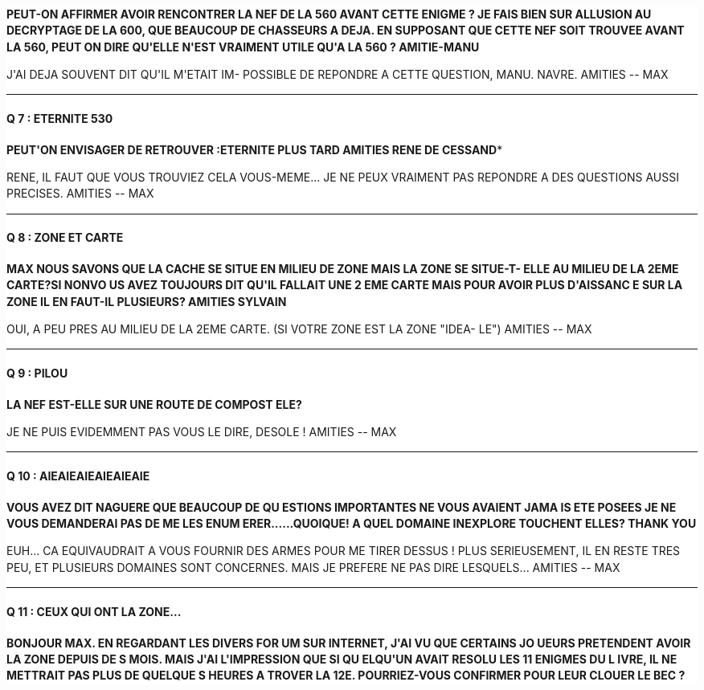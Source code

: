 **PEUT-ON AFFIRMER AVOIR RENCONTRER LA NEF DE LA 560
AVANT CETTE ENIGME ? JE FAIS BIEN SUR ALLUSION AU DECRYPTAGE  DE LA 600,
 QUE BEAUCOUP DE CHASSEURS A   DEJA. EN SUPPOSANT QUE CETTE NEF SOIT
TROUVEE  AVANT LA 560, PEUT ON DIRE QU'ELLE N'EST VRAIMENT UTILE QU'A LA
 560 ? AMITIE-MANU**

J'AI DEJA SOUVENT DIT QU'IL M'ETAIT IM- POSSIBLE DE REPONDRE A CETTE QUESTION, MANU. NAVRE. AMITIES -- MAX

---

#### Q 7 : ETERNITE  530

**PEUT'ON ENVISAGER DE RETROUVER :ETERNITE  PLUS TARD  AMITIES RENE DE CESSAND***

RENE, IL FAUT QUE VOUS TROUVIEZ CELA VOUS-MEME... JE
NE PEUX VRAIMENT PAS REPONDRE A DES QUESTIONS AUSSI PRECISES. AMITIES --
 MAX

---

#### Q 8 : ZONE ET CARTE

**MAX NOUS SAVONS QUE LA CACHE SE SITUE EN  MILIEU DE
ZONE MAIS LA ZONE SE SITUE-T- ELLE AU MILIEU DE LA 2EME CARTE?SI NONVO
US AVEZ TOUJOURS DIT QU'IL FALLAIT UNE 2 EME CARTE MAIS POUR AVOIR PLUS
D'AISSANC E SUR LA ZONE IL EN FAUT-IL PLUSIEURS? AMITIES SYLVAIN**

OUI, A PEU PRES AU MILIEU DE LA 2EME CARTE. (SI VOTRE ZONE EST LA ZONE "IDEA- LE") AMITIES -- MAX

---

#### Q 9 : PILOU

**LA NEF EST-ELLE SUR UNE ROUTE DE COMPOST ELE?**

JE NE PUIS EVIDEMMENT PAS VOUS LE DIRE, DESOLE ! AMITIES -- MAX

---

#### Q 10 : AIEAIEAIEAIEAIEAIE

**VOUS AVEZ DIT NAGUERE QUE BEAUCOUP DE QU ESTIONS
IMPORTANTES NE VOUS AVAIENT JAMA IS ETE POSEES JE NE VOUS DEMANDERAI PAS
 DE ME LES ENUM ERER......QUOIQUE! A QUEL DOMAINE INEXPLORE TOUCHENT
ELLES? THANK YOU**

EUH... CA EQUIVAUDRAIT A VOUS FOURNIR DES ARMES POUR
ME TIRER DESSUS ! PLUS SERIEUSEMENT, IL EN RESTE TRES PEU, ET PLUSIEURS
DOMAINES SONT CONCERNES. MAIS JE PREFERE NE PAS DIRE LESQUELS... AMITIES
 -- MAX

---

#### Q 11 : CEUX QUI ONT LA ZONE...

**BONJOUR MAX. EN REGARDANT LES DIVERS FOR UM SUR
INTERNET, J'AI VU QUE CERTAINS JO UEURS PRETENDENT AVOIR LA ZONE DEPUIS
DE S MOIS. MAIS J'AI L'IMPRESSION QUE SI QU ELQU'UN AVAIT RESOLU LES 11
ENIGMES DU L IVRE, IL NE METTRAIT PAS PLUS DE QUELQUE S HEURES A TROVER
LA 12E. POURRIEZ-VOUS  CONFIRMER POUR LEUR CLOUER LE BEC ?**
